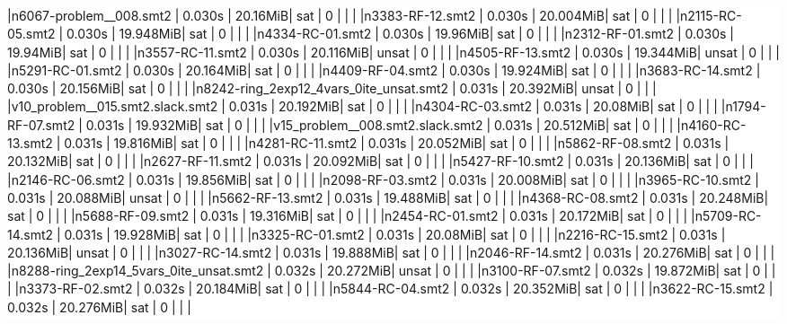 |n6067-problem__008.smt2                                      |    0.030s | 20.16MiB| sat | 0 |  |  |
|n3383-RF-12.smt2                                             |    0.030s | 20.004MiB| sat | 0 |  |  |
|n2115-RC-05.smt2                                             |    0.030s | 19.948MiB| sat | 0 |  |  |
|n4334-RC-01.smt2                                             |    0.030s | 19.96MiB| sat | 0 |  |  |
|n2312-RF-01.smt2                                             |    0.030s | 19.94MiB| sat | 0 |  |  |
|n3557-RC-11.smt2                                             |    0.030s | 20.116MiB| unsat | 0 |  |  |
|n4505-RF-13.smt2                                             |    0.030s | 19.344MiB| unsat | 0 |  |  |
|n5291-RC-01.smt2                                             |    0.030s | 20.164MiB| sat | 0 |  |  |
|n4409-RF-04.smt2                                             |    0.030s | 19.924MiB| sat | 0 |  |  |
|n3683-RC-14.smt2                                             |    0.030s | 20.156MiB| sat | 0 |  |  |
|n8242-ring_2exp12_4vars_0ite_unsat.smt2                      |    0.031s | 20.392MiB| unsat | 0 |  |  |
|v10_problem__015.smt2.slack.smt2                             |    0.031s | 20.192MiB| sat | 0 |  |  |
|n4304-RC-03.smt2                                             |    0.031s | 20.08MiB| sat | 0 |  |  |
|n1794-RF-07.smt2                                             |    0.031s | 19.932MiB| sat | 0 |  |  |
|v15_problem__008.smt2.slack.smt2                             |    0.031s | 20.512MiB| sat | 0 |  |  |
|n4160-RC-13.smt2                                             |    0.031s | 19.816MiB| sat | 0 |  |  |
|n4281-RC-11.smt2                                             |    0.031s | 20.052MiB| sat | 0 |  |  |
|n5862-RF-08.smt2                                             |    0.031s | 20.132MiB| sat | 0 |  |  |
|n2627-RF-11.smt2                                             |    0.031s | 20.092MiB| sat | 0 |  |  |
|n5427-RF-10.smt2                                             |    0.031s | 20.136MiB| sat | 0 |  |  |
|n2146-RC-06.smt2                                             |    0.031s | 19.856MiB| sat | 0 |  |  |
|n2098-RF-03.smt2                                             |    0.031s | 20.008MiB| sat | 0 |  |  |
|n3965-RC-10.smt2                                             |    0.031s | 20.088MiB| unsat | 0 |  |  |
|n5662-RF-13.smt2                                             |    0.031s | 19.488MiB| sat | 0 |  |  |
|n4368-RC-08.smt2                                             |    0.031s | 20.248MiB| sat | 0 |  |  |
|n5688-RF-09.smt2                                             |    0.031s | 19.316MiB| sat | 0 |  |  |
|n2454-RC-01.smt2                                             |    0.031s | 20.172MiB| sat | 0 |  |  |
|n5709-RC-14.smt2                                             |    0.031s | 19.928MiB| sat | 0 |  |  |
|n3325-RC-01.smt2                                             |    0.031s | 20.08MiB| sat | 0 |  |  |
|n2216-RC-15.smt2                                             |    0.031s | 20.136MiB| unsat | 0 |  |  |
|n3027-RC-14.smt2                                             |    0.031s | 19.888MiB| sat | 0 |  |  |
|n2046-RF-14.smt2                                             |    0.031s | 20.276MiB| sat | 0 |  |  |
|n8288-ring_2exp14_5vars_0ite_unsat.smt2                      |    0.032s | 20.272MiB| unsat | 0 |  |  |
|n3100-RF-07.smt2                                             |    0.032s | 19.872MiB| sat | 0 |  |  |
|n3373-RF-02.smt2                                             |    0.032s | 20.184MiB| sat | 0 |  |  |
|n5844-RC-04.smt2                                             |    0.032s | 20.352MiB| sat | 0 |  |  |
|n3622-RC-15.smt2                                             |    0.032s | 20.276MiB| sat | 0 |  |  |